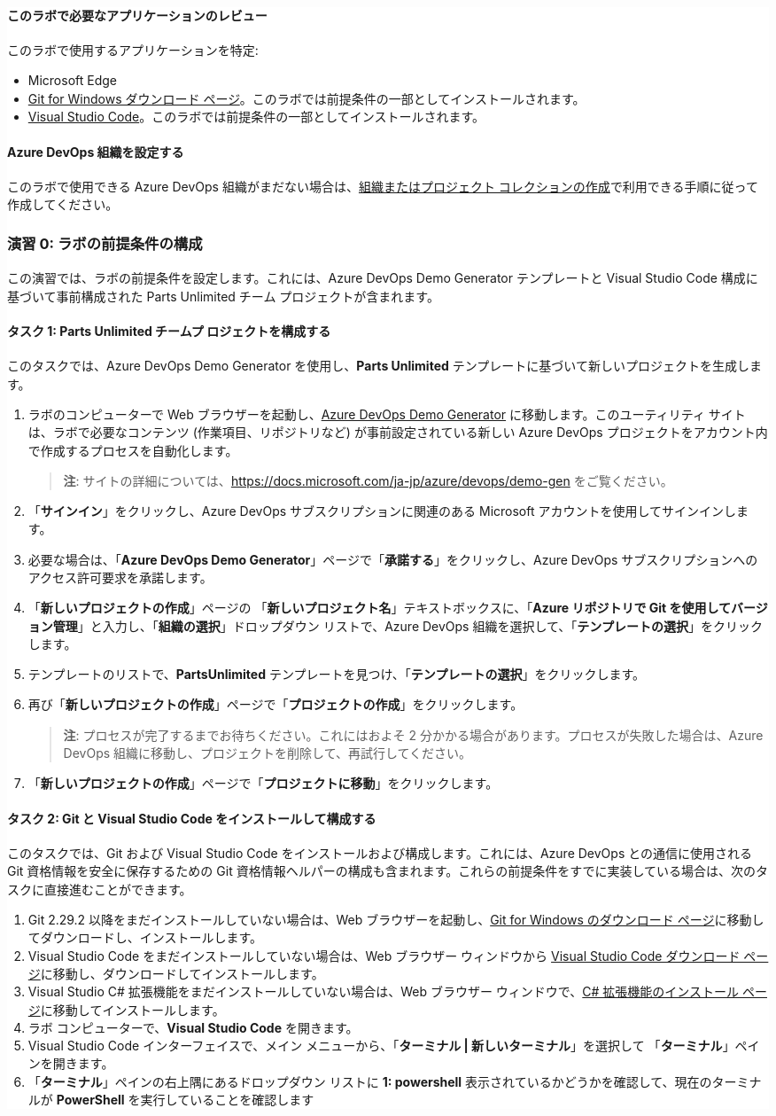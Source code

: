 #### このラボで必要なアプリケーションのレビュー

このラボで使用するアプリケーションを特定:
    
-   Microsoft Edge
-   [Git for Windows ダウンロード ページ](https://gitforwindows.org/)。このラボでは前提条件の一部としてインストールされます。
-   [Visual Studio Code](https://code.visualstudio.com/)。このラボでは前提条件の一部としてインストールされます。 

#### Azure DevOps 組織を設定する

このラボで使用できる Azure DevOps 組織がまだない場合は、[組織またはプロジェクト コレクションの作成](https://docs.microsoft.com/ja-jp/azure/devops/organizations/accounts/create-organization?view=azure-devops)で利用できる手順に従って作成してください。

### 演習 0: ラボの前提条件の構成

この演習では、ラボの前提条件を設定します。これには、Azure DevOps Demo Generator テンプレートと Visual Studio Code 構成に基づいて事前構成された Parts Unlimited チーム プロジェクトが含まれます。

#### タスク 1: Parts Unlimited チームプ ロジェクトを構成する

このタスクでは、Azure DevOps Demo Generator を使用し、**Parts Unlimited** テンプレートに基づいて新しいプロジェクトを生成します。

1.  ラボのコンピューターで Web ブラウザーを起動し、[Azure DevOps Demo Generator](https://azuredevopsdemogenerator.azurewebsites.net) に移動します。このユーティリティ サイトは、ラボで必要なコンテンツ (作業項目、リポジトリなど) が事前設定されている新しい Azure DevOps プロジェクトをアカウント内で作成するプロセスを自動化します。 

    > **注**: サイトの詳細については、https://docs.microsoft.com/ja-jp/azure/devops/demo-gen をご覧ください。

1.  「**サインイン**」をクリックし、Azure DevOps サブスクリプションに関連のある Microsoft アカウントを使用してサインインします。
1.  必要な場合は、「**Azure DevOps Demo Generator**」ページで「**承諾する**」をクリックし、Azure DevOps サブスクリプションへのアクセス許可要求を承諾します。
1.  「**新しいプロジェクトの作成**」ページの 「**新しいプロジェクト名**」テキストボックスに、「**Azure リポジトリで Git を使用してバージョン管理**」と入力し、「**組織の選択**」ドロップダウン リストで、Azure DevOps 組織を選択して、「**テンプレートの選択**」をクリックします。
1.  テンプレートのリストで、**PartsUnlimited** テンプレートを見つけ、「**テンプレートの選択**」をクリックします。
1.  再び「**新しいプロジェクトの作成**」ページで「**プロジェクトの作成**」をクリックします。

    > **注**: プロセスが完了するまでお待ちください。これにはおよそ 2 分かかる場合があります。プロセスが失敗した場合は、Azure DevOps 組織に移動し、プロジェクトを削除して、再試行してください。

1.  「**新しいプロジェクトの作成**」ページで「**プロジェクトに移動**」をクリックします。

#### タスク 2: Git と Visual Studio Code をインストールして構成する

このタスクでは、Git および Visual Studio Code をインストールおよび構成します。これには、Azure DevOps との通信に使用される Git 資格情報を安全に保存するための Git 資格情報ヘルパーの構成も含まれます。これらの前提条件をすでに実装している場合は、次のタスクに直接進むことができます。

1.  Git 2.29.2 以降をまだインストールしていない場合は、Web ブラウザーを起動し、[Git for Windows のダウンロード ページ](https://gitforwindows.org/)に移動してダウンロードし、インストールします。 
1.  Visual Studio Code をまだインストールしていない場合は、Web ブラウザー ウィンドウから [Visual Studio Code ダウンロード ページ](https://code.visualstudio.com/)に移動し、ダウンロードしてインストールします。 
1.  Visual Studio C# 拡張機能をまだインストールしていない場合は、Web ブラウザー ウィンドウで、[C# 拡張機能のインストール ページ](https://marketplace.visualstudio.com/items?itemName=ms-dotnettools.csharp)に移動してインストールします。
1.  ラボ コンピューターで、**Visual Studio Code** を開きます。 
1.  Visual Studio Code インターフェイスで、メイン メニューから、「**ターミナル \| 新しいターミナル**」を選択して 「**ターミナル**」ペインを開きます。
1.  「**ターミナル**」ペインの右上隅にあるドロップダウン リストに **1: powershell** 表示されているかどうかを確認して、現在のターミナルが **PowerShell** を実行していることを確認します
